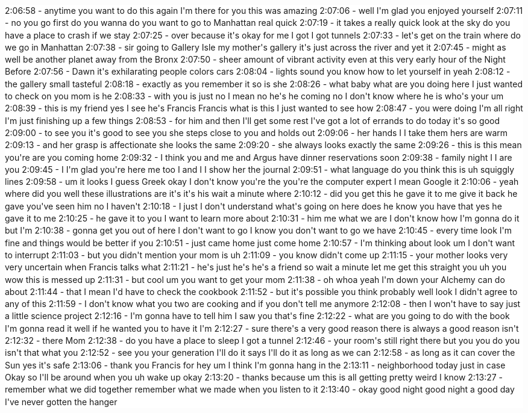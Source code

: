 2:06:58 - anytime you want to do this again I'm there for you this was amazing
2:07:06 - well I'm glad you enjoyed yourself
2:07:11 - no you go first do you wanna do you want to go to Manhattan real quick
2:07:19 - it takes a really quick look at the sky do you have a place to crash if we stay
2:07:25 - over because it's okay for me I got I got tunnels
2:07:33 - let's get on the train where do we go in Manhattan
2:07:38 - sir going to Gallery Isle my mother's gallery it's just across the river and yet it
2:07:45 - might as well be another planet away from the Bronx
2:07:50 - sheer amount of vibrant activity even at this very early hour of the Night Before
2:07:56 - Dawn it's exhilarating people colors cars
2:08:04 - lights sound you know how to let yourself in yeah
2:08:12 - the gallery small tasteful
2:08:18 - exactly as you remember it so is she
2:08:26 - what baby what are you doing here I just wanted to check on you mom is he
2:08:33 - with you is just no I mean no he's he coming no I don't know where he is who's your um
2:08:39 - this is my friend yes I see he's Francis Francis what is this I just wanted to see how
2:08:47 - you were doing I'm all right I'm just finishing up a few things
2:08:53 - for him and then I'll get some rest I've got a lot of errands to do today it's so good
2:09:00 - to see you it's good to see you she steps close to you and holds out
2:09:06 - her hands I I take them hers are warm
2:09:13 - and her grasp is affectionate she looks the same
2:09:20 - she always looks exactly the same
2:09:26 - this is this mean you're are you coming home
2:09:32 - I think you and me and Argus have dinner reservations soon
2:09:38 - family night I I are you
2:09:45 - I I'm glad you're here me too I and I I show her the journal
2:09:51 - what language do you think this is uh squiggly lines
2:09:58 - um it looks I guess Greek okay I don't know you're the you're the computer expert I mean Google it
2:10:06 - yeah where did you well these illustrations are it's it's his wait a minute where
2:10:12 - did you get this he gave it to me give it back he gave you've seen him no I haven't
2:10:18 - I just I don't understand what's going on here does he know you have that yes he gave it to me
2:10:25 - he gave it to you I want to learn more about
2:10:31 - him me what we are I don't know how I'm gonna do it but I'm
2:10:38 - gonna get you out of here I don't want to go I know you don't want to go we have
2:10:45 - every time look I'm fine and things would be better if you
2:10:51 - just came home just come home
2:10:57 - I'm thinking about look um I don't want to interrupt
2:11:03 - but you didn't mention your mom is uh
2:11:09 - you know didn't come up
2:11:15 - your mother looks very very uncertain when Francis talks what
2:11:21 - he's just he's he's a friend so wait a minute let me get this straight you uh you wow this is messed up
2:11:31 - but cool um you want to get your mom
2:11:38 - oh whoa yeah I'm down your Alchemy can do about
2:11:44 - that I mean I'd have to check the cookbook
2:11:52 - but it's possible you think probably well look I didn't agree to any of this
2:11:59 - I don't know what you two are cooking and if you don't tell me anymore
2:12:08 - then I won't have to say just a little science project
2:12:16 - I'm gonna have to tell him I saw you that's fine
2:12:22 - what are you going to do with the book I'm gonna read it well if he wanted you to have it I'm
2:12:27 - sure there's a very good reason there is always a good reason isn't
2:12:32 - there Mom
2:12:38 - do you have a place to sleep I got a tunnel
2:12:46 - your room's still right there but you you do you isn't that what you
2:12:52 - see you your generation I'll do it says I'll do it as long as we can
2:12:58 - as long as it can cover the Sun yes it's safe
2:13:06 - thank you Francis for hey um I think I'm gonna hang in the
2:13:11 - neighborhood today just in case Okay so I'll be around when you uh wake up okay
2:13:20 - thanks because um this is all getting pretty weird I know
2:13:27 - remember what we did together remember what we made when you listen to it
2:13:40 - okay good night good night a good day I've never gotten the hanger